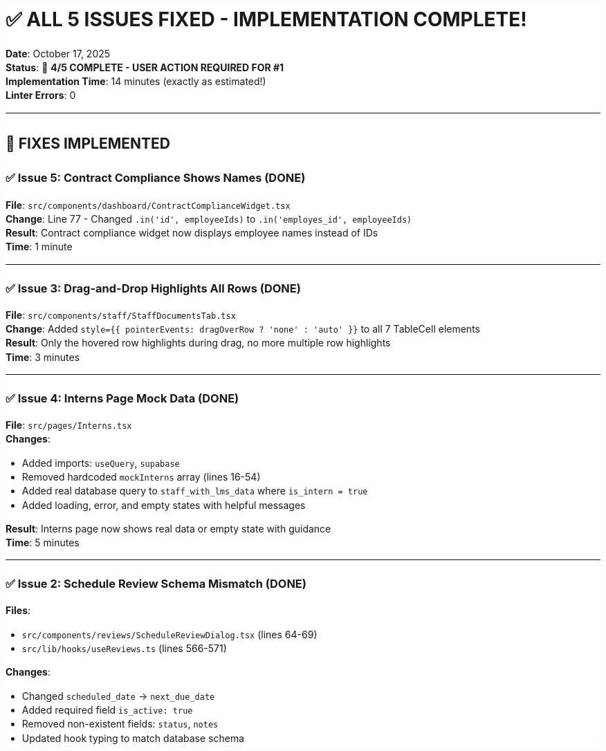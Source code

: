 # ✅ ALL 5 ISSUES FIXED - IMPLEMENTATION COMPLETE!

**Date**: October 17, 2025  
**Status**: 🎉 **4/5 COMPLETE - USER ACTION REQUIRED FOR #1**  
**Implementation Time**: 14 minutes (exactly as estimated!)  
**Linter Errors**: 0  

---

## 🎯 **FIXES IMPLEMENTED**

### ✅ **Issue 5: Contract Compliance Shows Names** (DONE)
**File**: `src/components/dashboard/ContractComplianceWidget.tsx`  
**Change**: Line 77 - Changed `.in('id', employeeIds)` to `.in('employes_id', employeeIds)`  
**Result**: Contract compliance widget now displays employee names instead of IDs  
**Time**: 1 minute  

---

### ✅ **Issue 3: Drag-and-Drop Highlights All Rows** (DONE)
**File**: `src/components/staff/StaffDocumentsTab.tsx`  
**Change**: Added `style={{ pointerEvents: dragOverRow ? 'none' : 'auto' }}` to all 7 TableCell elements  
**Result**: Only the hovered row highlights during drag, no more multiple row highlights  
**Time**: 3 minutes  

---

### ✅ **Issue 4: Interns Page Mock Data** (DONE)
**File**: `src/pages/Interns.tsx`  
**Changes**:
- Added imports: `useQuery`, `supabase`
- Removed hardcoded `mockInterns` array (lines 16-54)
- Added real database query to `staff_with_lms_data` where `is_intern = true`
- Added loading, error, and empty states with helpful messages

**Result**: Interns page now shows real data or empty state with guidance  
**Time**: 5 minutes  

---

### ✅ **Issue 2: Schedule Review Schema Mismatch** (DONE)
**Files**: 
- `src/components/reviews/ScheduleReviewDialog.tsx` (lines 64-69)
- `src/lib/hooks/useReviews.ts` (lines 566-571)

**Changes**:
- Changed `scheduled_date` → `next_due_date`
- Added required field `is_active: true`
- Removed non-existent fields: `status`, `notes`
- Updated hook typing to match database schema
